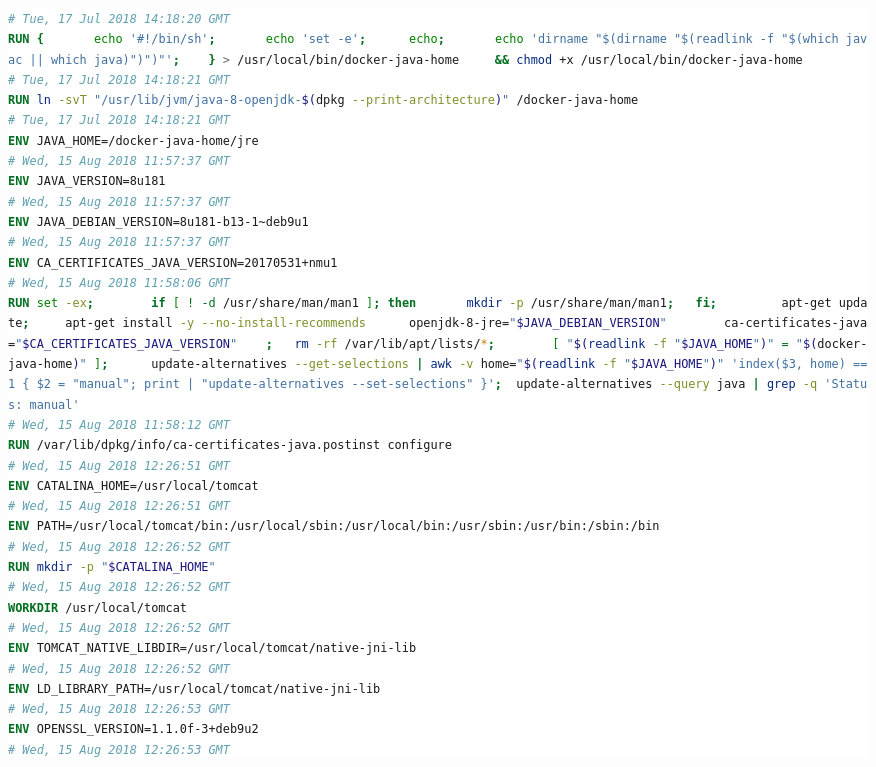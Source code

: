 ```dockerfile
# Tue, 17 Jul 2018 14:18:20 GMT
RUN { 		echo '#!/bin/sh'; 		echo 'set -e'; 		echo; 		echo 'dirname "$(dirname "$(readlink -f "$(which javac || which java)")")"'; 	} > /usr/local/bin/docker-java-home 	&& chmod +x /usr/local/bin/docker-java-home
# Tue, 17 Jul 2018 14:18:21 GMT
RUN ln -svT "/usr/lib/jvm/java-8-openjdk-$(dpkg --print-architecture)" /docker-java-home
# Tue, 17 Jul 2018 14:18:21 GMT
ENV JAVA_HOME=/docker-java-home/jre
# Wed, 15 Aug 2018 11:57:37 GMT
ENV JAVA_VERSION=8u181
# Wed, 15 Aug 2018 11:57:37 GMT
ENV JAVA_DEBIAN_VERSION=8u181-b13-1~deb9u1
# Wed, 15 Aug 2018 11:57:37 GMT
ENV CA_CERTIFICATES_JAVA_VERSION=20170531+nmu1
# Wed, 15 Aug 2018 11:58:06 GMT
RUN set -ex; 		if [ ! -d /usr/share/man/man1 ]; then 		mkdir -p /usr/share/man/man1; 	fi; 		apt-get update; 	apt-get install -y --no-install-recommends 		openjdk-8-jre="$JAVA_DEBIAN_VERSION" 		ca-certificates-java="$CA_CERTIFICATES_JAVA_VERSION" 	; 	rm -rf /var/lib/apt/lists/*; 		[ "$(readlink -f "$JAVA_HOME")" = "$(docker-java-home)" ]; 		update-alternatives --get-selections | awk -v home="$(readlink -f "$JAVA_HOME")" 'index($3, home) == 1 { $2 = "manual"; print | "update-alternatives --set-selections" }'; 	update-alternatives --query java | grep -q 'Status: manual'
# Wed, 15 Aug 2018 11:58:12 GMT
RUN /var/lib/dpkg/info/ca-certificates-java.postinst configure
# Wed, 15 Aug 2018 12:26:51 GMT
ENV CATALINA_HOME=/usr/local/tomcat
# Wed, 15 Aug 2018 12:26:51 GMT
ENV PATH=/usr/local/tomcat/bin:/usr/local/sbin:/usr/local/bin:/usr/sbin:/usr/bin:/sbin:/bin
# Wed, 15 Aug 2018 12:26:52 GMT
RUN mkdir -p "$CATALINA_HOME"
# Wed, 15 Aug 2018 12:26:52 GMT
WORKDIR /usr/local/tomcat
# Wed, 15 Aug 2018 12:26:52 GMT
ENV TOMCAT_NATIVE_LIBDIR=/usr/local/tomcat/native-jni-lib
# Wed, 15 Aug 2018 12:26:52 GMT
ENV LD_LIBRARY_PATH=/usr/local/tomcat/native-jni-lib
# Wed, 15 Aug 2018 12:26:53 GMT
ENV OPENSSL_VERSION=1.1.0f-3+deb9u2
# Wed, 15 Aug 2018 12:26:53 GMT
